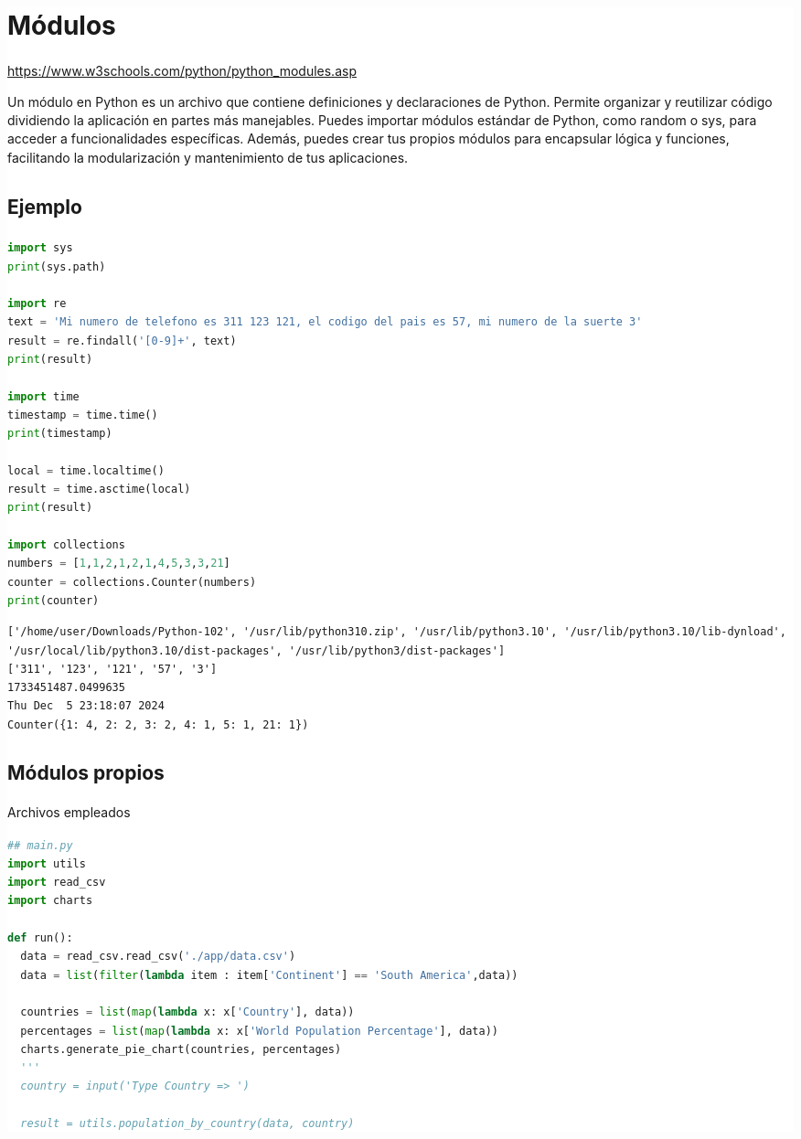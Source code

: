 # Módulos

<https://www.w3schools.com/python/python_modules.asp>

Un módulo en Python es un archivo que contiene definiciones y declaraciones de Python. Permite organizar y reutilizar código dividiendo la aplicación en partes más manejables. Puedes importar módulos estándar de Python, como random o sys, para acceder a funcionalidades específicas. Además, puedes crear tus propios módulos para encapsular lógica y funciones, facilitando la modularización y mantenimiento de tus aplicaciones.

## Ejemplo
```python
import sys
print(sys.path)

import re
text = 'Mi numero de telefono es 311 123 121, el codigo del pais es 57, mi numero de la suerte 3'
result = re.findall('[0-9]+', text)
print(result)

import time
timestamp = time.time()
print(timestamp)

local = time.localtime()
result = time.asctime(local)
print(result)

import collections
numbers = [1,1,2,1,2,1,4,5,3,3,21]
counter = collections.Counter(numbers)
print(counter)
```
```
['/home/user/Downloads/Python-102', '/usr/lib/python310.zip', '/usr/lib/python3.10', '/usr/lib/python3.10/lib-dynload', '/usr/local/lib/python3.10/dist-packages', '/usr/lib/python3/dist-packages']
['311', '123', '121', '57', '3']
1733451487.0499635
Thu Dec  5 23:18:07 2024
Counter({1: 4, 2: 2, 3: 2, 4: 1, 5: 1, 21: 1})
```

## Módulos propios

Archivos empleados

```python
## main.py
import utils
import read_csv
import charts

def run():
  data = read_csv.read_csv('./app/data.csv')
  data = list(filter(lambda item : item['Continent'] == 'South America',data))

  countries = list(map(lambda x: x['Country'], data))
  percentages = list(map(lambda x: x['World Population Percentage'], data))
  charts.generate_pie_chart(countries, percentages)
  '''
  country = input('Type Country => ')

  result = utils.population_by_country(data, country)
```